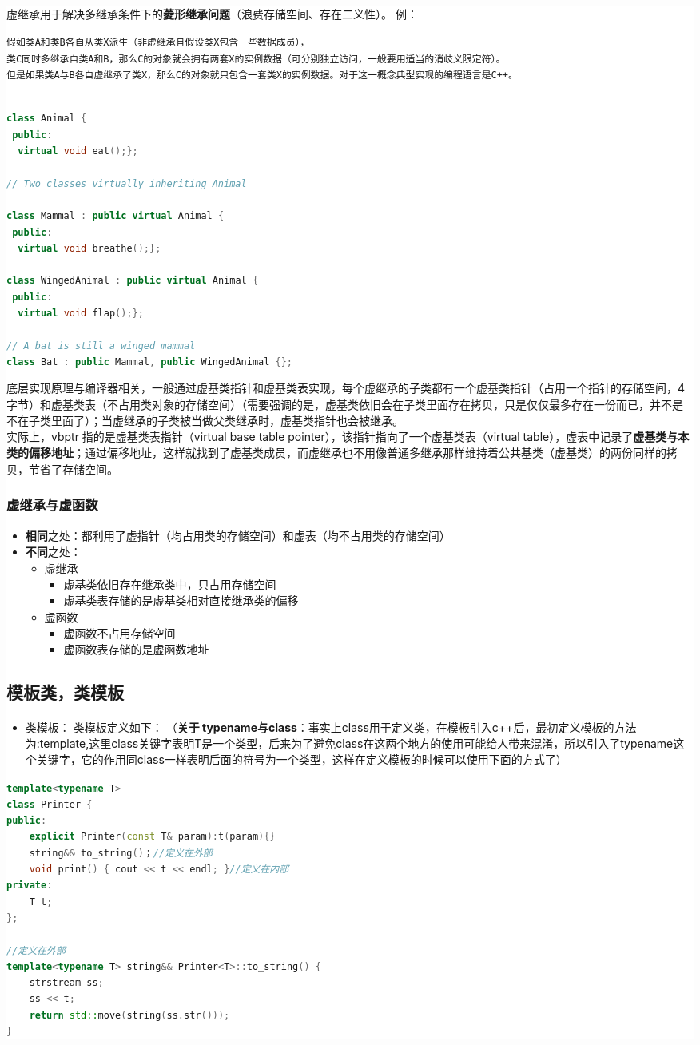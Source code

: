 虚继承用于解决多继承条件下的**菱形继承问题**（浪费存储空间、存在二义性）。
例：
```
假如类A和类B各自从类X派生（非虚继承且假设类X包含一些数据成员），  
类C同时多继承自类A和B，那么C的对象就会拥有两套X的实例数据（可分别独立访问，一般要用适当的消歧义限定符）。  
但是如果类A与B各自虚继承了类X，那么C的对象就只包含一套类X的实例数据。对于这一概念典型实现的编程语言是C++。
```
```c++

class Animal {
 public:
  virtual void eat();};

// Two classes virtually inheriting Animal

class Mammal : public virtual Animal {
 public:
  virtual void breathe();};

class WingedAnimal : public virtual Animal {
 public:
  virtual void flap();};

// A bat is still a winged mammal
class Bat : public Mammal, public WingedAnimal {};
```

底层实现原理与编译器相关，一般通过虚基类指针和虚基类表实现，每个虚继承的子类都有一个虚基类指针（占用一个指针的存储空间，4字节）和虚基类表（不占用类对象的存储空间）（需要强调的是，虚基类依旧会在子类里面存在拷贝，只是仅仅最多存在一份而已，并不是不在子类里面了）；当虚继承的子类被当做父类继承时，虚基类指针也会被继承。  
实际上，vbptr 指的是虚基类表指针（virtual base table pointer），该指针指向了一个虚基类表（virtual table），虚表中记录了**虚基类与本类的偏移地址**；通过偏移地址，这样就找到了虚基类成员，而虚继承也不用像普通多继承那样维持着公共基类（虚基类）的两份同样的拷贝，节省了存储空间。

### 虚继承与虚函数
- **相同**之处：都利用了虚指针（均占用类的存储空间）和虚表（均不占用类的存储空间）
- **不同**之处：
    - 虚继承
        - 虚基类依旧存在继承类中，只占用存储空间
        - 虚基类表存储的是虚基类相对直接继承类的偏移
    - 虚函数
         - 虚函数不占用存储空间
         - 虚函数表存储的是虚函数地址

## 模板类，类模板
- 类模板： 
类模板定义如下： 
（**关于 typename与class**：事实上class用于定义类，在模板引入c++后，最初定义模板的方法为:template<class T>,这里class关键字表明T是一个类型，后来为了避免class在这两个地方的使用可能给人带来混淆，所以引入了typename这个关键字，它的作用同class一样表明后面的符号为一个类型，这样在定义模板的时候可以使用下面的方式了）

``` c++
template<typename T>
class Printer {
public:
    explicit Printer(const T& param):t(param){}
    string&& to_string()；//定义在外部
    void print() { cout << t << endl; }//定义在内部
private:
    T t;
};

//定义在外部 
template<typename T> string&& Printer<T>::to_string() { 
    strstream ss;
    ss << t; 
    return std::move(string(ss.str()));
}
```